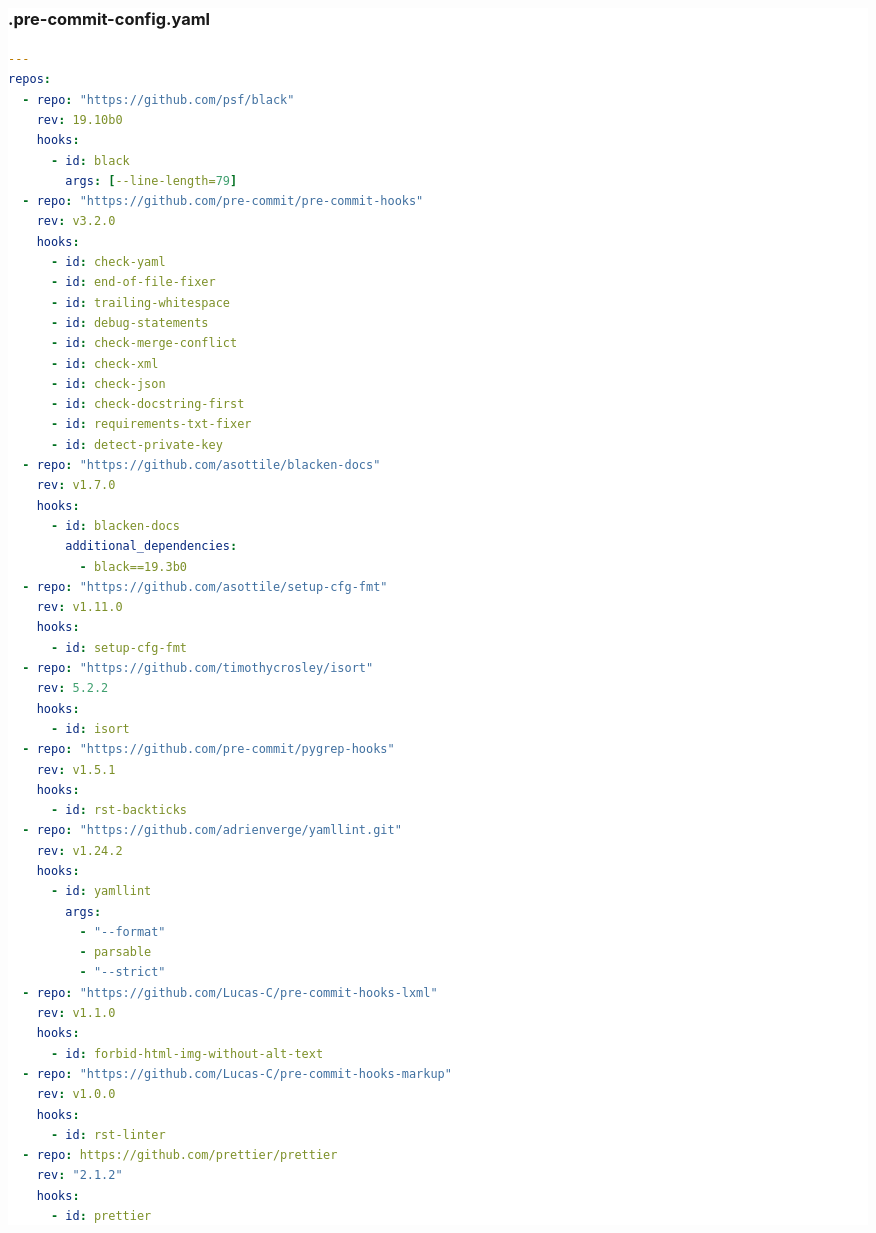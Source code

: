 ### .pre-commit-config.yaml

```yaml
---
repos:
  - repo: "https://github.com/psf/black"
    rev: 19.10b0
    hooks:
      - id: black
        args: [--line-length=79]
  - repo: "https://github.com/pre-commit/pre-commit-hooks"
    rev: v3.2.0
    hooks:
      - id: check-yaml
      - id: end-of-file-fixer
      - id: trailing-whitespace
      - id: debug-statements
      - id: check-merge-conflict
      - id: check-xml
      - id: check-json
      - id: check-docstring-first
      - id: requirements-txt-fixer
      - id: detect-private-key
  - repo: "https://github.com/asottile/blacken-docs"
    rev: v1.7.0
    hooks:
      - id: blacken-docs
        additional_dependencies:
          - black==19.3b0
  - repo: "https://github.com/asottile/setup-cfg-fmt"
    rev: v1.11.0
    hooks:
      - id: setup-cfg-fmt
  - repo: "https://github.com/timothycrosley/isort"
    rev: 5.2.2
    hooks:
      - id: isort
  - repo: "https://github.com/pre-commit/pygrep-hooks"
    rev: v1.5.1
    hooks:
      - id: rst-backticks
  - repo: "https://github.com/adrienverge/yamllint.git"
    rev: v1.24.2
    hooks:
      - id: yamllint
        args:
          - "--format"
          - parsable
          - "--strict"
  - repo: "https://github.com/Lucas-C/pre-commit-hooks-lxml"
    rev: v1.1.0
    hooks:
      - id: forbid-html-img-without-alt-text
  - repo: "https://github.com/Lucas-C/pre-commit-hooks-markup"
    rev: v1.0.0
    hooks:
      - id: rst-linter
  - repo: https://github.com/prettier/prettier
    rev: "2.1.2"
    hooks:
      - id: prettier
```
